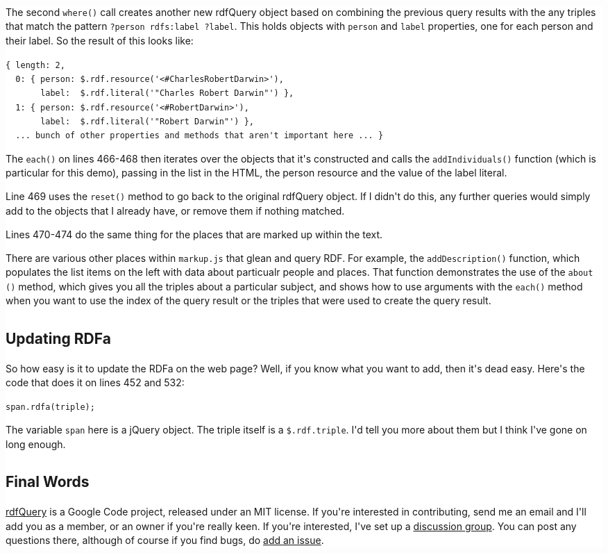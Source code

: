 The second `where()` call creates another new rdfQuery object based on combining the previous query results with the any triples that match the pattern `?person rdfs:label ?label`. This holds objects with `person` and `label` properties, one for each person and their label. So the result of this looks like:

    { length: 2,
      0: { person: $.rdf.resource('<#CharlesRobertDarwin>'),
           label:  $.rdf.literal('"Charles Robert Darwin"') },
      1: { person: $.rdf.resource('<#RobertDarwin>'),
           label:  $.rdf.literal('"Robert Darwin"') },
      ... bunch of other properties and methods that aren't important here ... }

The `each()` on lines 466-468 then iterates over the objects that it's constructed and calls the `addIndividuals()` function (which is particular for this demo), passing in the list in the HTML, the person resource and the value of the label literal.

Line 469 uses the `reset()` method to go back to the original rdfQuery object. If I didn't do this, any further queries would simply add to the objects that I already have, or remove them if nothing matched.

Lines 470-474 do the same thing for the places that are marked up within the text.

There are various other places within `markup.js` that glean and query RDF. For example, the `addDescription()` function, which populates the list items on the left with data about particualr people and places. That function demonstrates the use of the `about()` method, which gives you all the triples about a particular subject, and shows how to use arguments with the `each()` method when you want to use the index of the query result or the triples that were used to create the query result.

## Updating RDFa ##

So how easy is it to update the RDFa on the web page? Well, if you know what you want to add, then it's dead easy. Here's the code that does it on lines 452 and 532:

    span.rdfa(triple);

The variable `span` here is a jQuery object. The triple itself is a `$.rdf.triple`. I'd tell you more about them but I think I've gone on long enough.

## Final Words ##

[rdfQuery][rdfQuery] is a Google Code project, released under an MIT license. If you're interested in contributing, send me an email and I'll add you as a member, or an owner if you're really keen. If you're interested, I've set up a [discussion group][group]. You can post any questions there, although of course if you find bugs, do [add an issue][issue].

[group]: http://groups.google.com/group/rdfquery "rdfQuery Discussion Group"
[issue]: http://code.google.com/p/rdfquery/issues/entry "rdfQuery: Add Issue"



[SWIG]: http://swig.networkedplanet.com/november2008.html "Semantic Web Interest Group Community Event"
[rdfQuery]: http://code.google.com/p/rdfquery "rdfQuery: RDF plugins for jQuery"
[jQuery]: http://www.jquery.com "jQuery: The Write Less, Do More, Javascript Library"
[Ubiquity]: http://code.google.com/p/ubiquity-rdfa/ "Ubiquity RDFa"
[Adida]: http://www.w3.org/2006/07/SWD/RDFa/impl/js/ "RDFa Javascript Library"
[svn]: http://code.google.com/p/rdfquery/source/checkout "rdfQuery: SVN repository"
[CURIE]: http://www.w3.org/TR/curie/ "CURIE Syntax 1.0"
[SPARQL]: http://www.w3.org/TR/rdf-sparql-query/ "SPARQL Query Language for RDF"